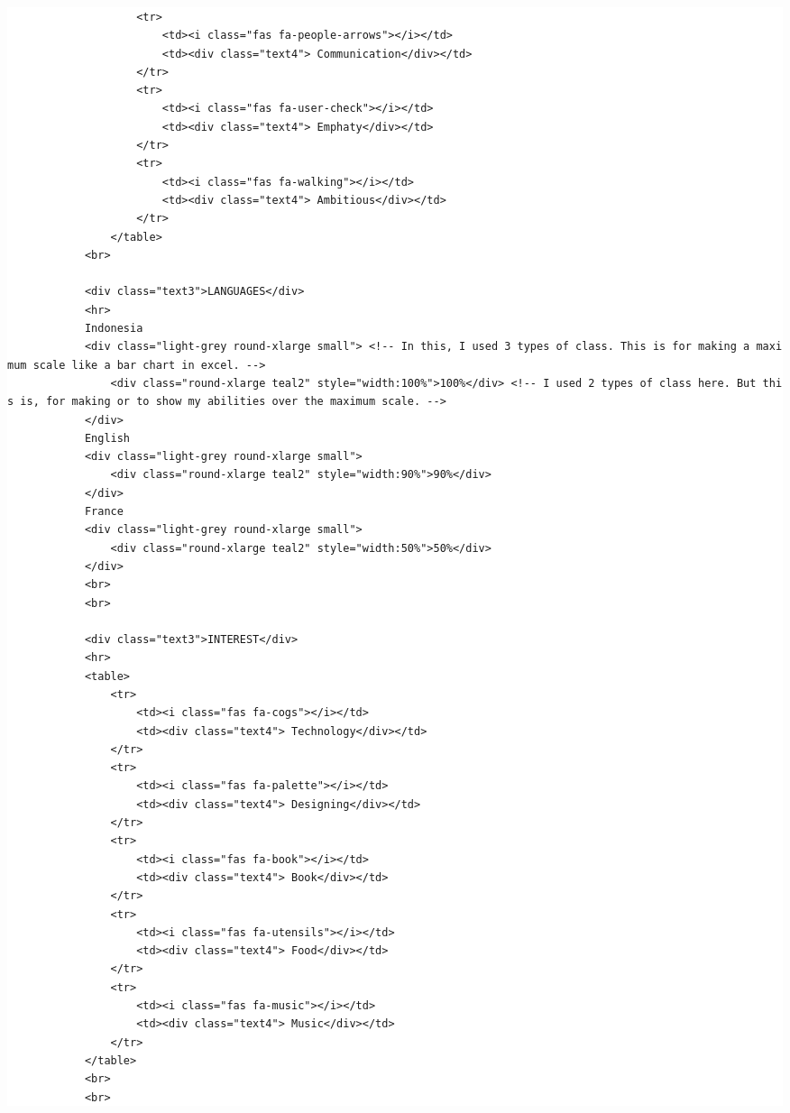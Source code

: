                         <tr>
                            <td><i class="fas fa-people-arrows"></i></td>
                            <td><div class="text4"> Communication</div></td>
                        </tr>
                        <tr>
                            <td><i class="fas fa-user-check"></i></td>
                            <td><div class="text4"> Emphaty</div></td>
                        </tr>
                        <tr>
                            <td><i class="fas fa-walking"></i></td>
                            <td><div class="text4"> Ambitious</div></td>
                        </tr>
                    </table>
                <br>
				
                <div class="text3">LANGUAGES</div> 
                <hr>
                Indonesia
                <div class="light-grey round-xlarge small"> <!-- In this, I used 3 types of class. This is for making a maximum scale like a bar chart in excel. -->
                    <div class="round-xlarge teal2" style="width:100%">100%</div> <!-- I used 2 types of class here. But this is, for making or to show my abilities over the maximum scale. -->
                </div>
                English
                <div class="light-grey round-xlarge small">
                    <div class="round-xlarge teal2" style="width:90%">90%</div>
                </div>
                France
                <div class="light-grey round-xlarge small">
                    <div class="round-xlarge teal2" style="width:50%">50%</div>
                </div>
                <br>
				<br>
				
                <div class="text3">INTEREST</div> 
                <hr>
                <table>
                    <tr>
                        <td><i class="fas fa-cogs"></i></td>
                        <td><div class="text4"> Technology</div></td>
                    </tr>
                    <tr>
                        <td><i class="fas fa-palette"></i></td>
                        <td><div class="text4"> Designing</div></td>
                    </tr>
                    <tr>
                        <td><i class="fas fa-book"></i></td>
                        <td><div class="text4"> Book</div></td>
                    </tr>
                    <tr>
                        <td><i class="fas fa-utensils"></i></td>
                        <td><div class="text4"> Food</div></td>
                    </tr>
                    <tr>
                        <td><i class="fas fa-music"></i></td>
                        <td><div class="text4"> Music</div></td>
                    </tr>
                </table>
                <br>
                <br>
				